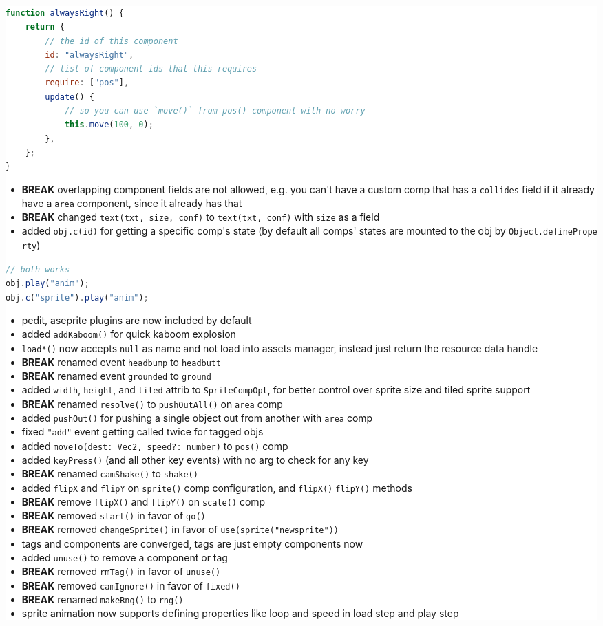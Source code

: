 ```js
function alwaysRight() {
    return {
        // the id of this component
        id: "alwaysRight",
        // list of component ids that this requires
        require: ["pos"],
        update() {
            // so you can use `move()` from pos() component with no worry
            this.move(100, 0);
        },
    };
}
```

- **BREAK** overlapping component fields are not allowed, e.g. you can't have a
  custom comp that has a `collides` field if it already have a `area` component,
  since it already has that
- **BREAK** changed `text(txt, size, conf)` to `text(txt, conf)` with `size` as
  a field
- added `obj.c(id)` for getting a specific comp's state (by default all comps'
  states are mounted to the obj by `Object.defineProperty`)

```js
// both works
obj.play("anim");
obj.c("sprite").play("anim");
```

- pedit, aseprite plugins are now included by default
- added `addKaboom()` for quick kaboom explosion
- `load*()` now accepts `null` as name and not load into assets manager, instead
  just return the resource data handle
- **BREAK** renamed event `headbump` to `headbutt`
- **BREAK** renamed event `grounded` to `ground`
- added `width`, `height`, and `tiled` attrib to `SpriteCompOpt`, for better
  control over sprite size and tiled sprite support
- **BREAK** renamed `resolve()` to `pushOutAll()` on `area` comp
- added `pushOut()` for pushing a single object out from another with `area`
  comp
- fixed `"add"` event getting called twice for tagged objs
- added `moveTo(dest: Vec2, speed?: number)` to `pos()` comp
- added `keyPress()` (and all other key events) with no arg to check for any key
- **BREAK** renamed `camShake()` to `shake()`
- added `flipX` and `flipY` on `sprite()` comp configuration, and `flipX()`
  `flipY()` methods
- **BREAK** remove `flipX()` and `flipY()` on `scale()` comp
- **BREAK** removed `start()` in favor of `go()`
- **BREAK** removed `changeSprite()` in favor of `use(sprite("newsprite"))`
- tags and components are converged, tags are just empty components now
- added `unuse()` to remove a component or tag
- **BREAK** removed `rmTag()` in favor of `unuse()`
- **BREAK** removed `camIgnore()` in favor of `fixed()`
- **BREAK** renamed `makeRng()` to `rng()`
- sprite animation now supports defining properties like loop and speed in load
  step and play step
